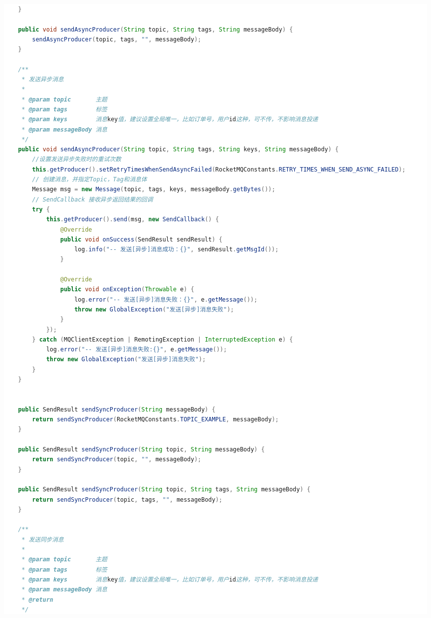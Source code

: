 ```java
    }

    public void sendAsyncProducer(String topic, String tags, String messageBody) {
        sendAsyncProducer(topic, tags, "", messageBody);
    }

    /**
     * 发送异步消息
     *
     * @param topic       主题
     * @param tags        标签
     * @param keys        消息key值，建议设置全局唯一，比如订单号，用户id这种，可不传，不影响消息投递
     * @param messageBody 消息
     */
    public void sendAsyncProducer(String topic, String tags, String keys, String messageBody) {
        //设置发送异步失败时的重试次数
        this.getProducer().setRetryTimesWhenSendAsyncFailed(RocketMQConstants.RETRY_TIMES_WHEN_SEND_ASYNC_FAILED);
        // 创建消息，并指定Topic，Tag和消息体
        Message msg = new Message(topic, tags, keys, messageBody.getBytes());
        // SendCallback 接收异步返回结果的回调
        try {
            this.getProducer().send(msg, new SendCallback() {
                @Override
                public void onSuccess(SendResult sendResult) {
                    log.info("-- 发送[异步]消息成功：{}", sendResult.getMsgId());
                }

                @Override
                public void onException(Throwable e) {
                    log.error("-- 发送[异步]消息失败：{}", e.getMessage());
                    throw new GlobalException("发送[异步]消息失败");
                }
            });
        } catch (MQClientException | RemotingException | InterruptedException e) {
            log.error("-- 发送[异步]消息失败:{}", e.getMessage());
            throw new GlobalException("发送[异步]消息失败");
        }
    }


    public SendResult sendSyncProducer(String messageBody) {
        return sendSyncProducer(RocketMQConstants.TOPIC_EXAMPLE, messageBody);
    }

    public SendResult sendSyncProducer(String topic, String messageBody) {
        return sendSyncProducer(topic, "", messageBody);
    }

    public SendResult sendSyncProducer(String topic, String tags, String messageBody) {
        return sendSyncProducer(topic, tags, "", messageBody);
    }

    /**
     * 发送同步消息
     *
     * @param topic       主题
     * @param tags        标签
     * @param keys        消息key值，建议设置全局唯一，比如订单号，用户id这种，可不传，不影响消息投递
     * @param messageBody 消息
     * @return
     */
```